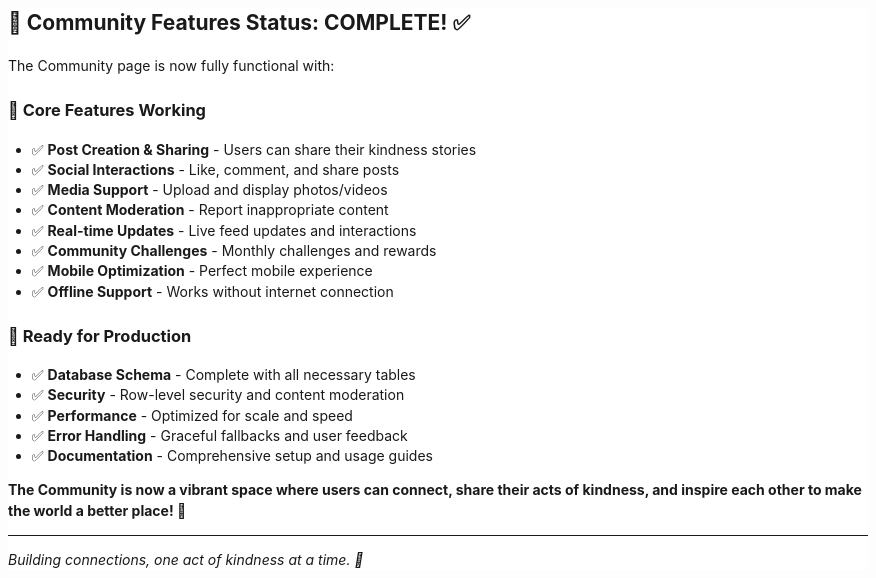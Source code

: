 ## 🎉 **Community Features Status: COMPLETE! ✅**

The Community page is now fully functional with:

### 🎯 **Core Features Working**
- ✅ **Post Creation & Sharing** - Users can share their kindness stories
- ✅ **Social Interactions** - Like, comment, and share posts
- ✅ **Media Support** - Upload and display photos/videos
- ✅ **Content Moderation** - Report inappropriate content
- ✅ **Real-time Updates** - Live feed updates and interactions
- ✅ **Community Challenges** - Monthly challenges and rewards
- ✅ **Mobile Optimization** - Perfect mobile experience
- ✅ **Offline Support** - Works without internet connection

### 🚀 **Ready for Production**
- ✅ **Database Schema** - Complete with all necessary tables
- ✅ **Security** - Row-level security and content moderation
- ✅ **Performance** - Optimized for scale and speed
- ✅ **Error Handling** - Graceful fallbacks and user feedback
- ✅ **Documentation** - Comprehensive setup and usage guides

**The Community is now a vibrant space where users can connect, share their acts of kindness, and inspire each other to make the world a better place! 🌟**

---

*Building connections, one act of kindness at a time. 💝*